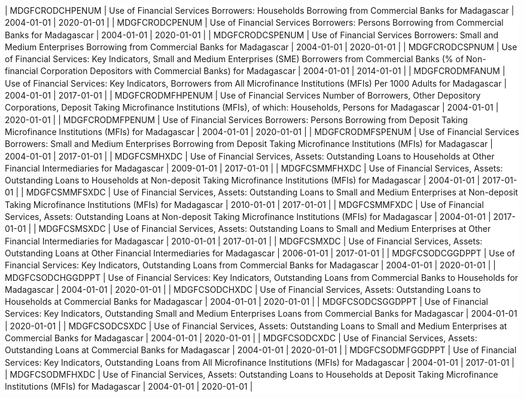 | MDGFCRODCHPENUM     | Use of Financial Services Borrowers: Households Borrowing from Commercial Banks for Madagascar                                                                                                        | 2004-01-01          | 2020-01-01        |
| MDGFCRODCPENUM      | Use of Financial Services Borrowers: Persons Borrowing from Commercial Banks for Madagascar                                                                                                           | 2004-01-01          | 2020-01-01        |
| MDGFCRODCSPENUM     | Use of Financial Services Borrowers: Small and Medium Enterprises Borrowing from Commercial Banks for Madagascar                                                                                      | 2004-01-01          | 2020-01-01        |
| MDGFCRODCSPNUM      | Use of Financial Services: Key Indicators, Small and Medium Enterprises (SME) Borrowers from Commercial Banks (% of Non-financial Corporation Depositors with Commercial Banks) for Madagascar        | 2004-01-01          | 2014-01-01        |
| MDGFCRODMFANUM      | Use of Financial Services: Key Indicators, Borrowers from All Microfinance Institutions (MFIs) Per 1000 Adults for Madagascar                                                                         | 2004-01-01          | 2017-01-01        |
| MDGFCRODMFHPENUM    | Use of Financial Services Number of Borrowers, Other Depository Corporations, Deposit Taking Microfinance Institutions (MFIs), of which: Households, Persons for Madagascar                           | 2004-01-01          | 2020-01-01        |
| MDGFCRODMFPENUM     | Use of Financial Services Borrowers: Persons Borrowing from Deposit Taking Microfinance Institutions (MFIs) for Madagascar                                                                            | 2004-01-01          | 2020-01-01        |
| MDGFCRODMFSPENUM    | Use of Financial Services Borrowers: Small and Medium Enterprises Borrowing from Deposit Taking Microfinance Institutions (MFIs) for Madagascar                                                       | 2004-01-01          | 2017-01-01        |
| MDGFCSMHXDC         | Use of Financial Services, Assets: Outstanding Loans to Households at Other Financial Intermediaries for Madagascar                                                                                   | 2009-01-01          | 2017-01-01        |
| MDGFCSMMFHXDC       | Use of Financial Services, Assets: Outstanding Loans to Households at Non-deposit Taking Microfinance Institutions (MFIs) for Madagascar                                                              | 2004-01-01          | 2017-01-01        |
| MDGFCSMMFSXDC       | Use of Financial Services, Assets: Outstanding Loans to Small and Medium Enterprises at Non-deposit Taking Microfinance Institutions (MFIs) for Madagascar                                            | 2010-01-01          | 2017-01-01        |
| MDGFCSMMFXDC        | Use of Financial Services, Assets: Outstanding Loans at Non-deposit Taking Microfinance Institutions (MFIs) for Madagascar                                                                            | 2004-01-01          | 2017-01-01        |
| MDGFCSMSXDC         | Use of Financial Services, Assets: Outstanding Loans to Small and Medium Enterprises at Other Financial Intermediaries for Madagascar                                                                 | 2010-01-01          | 2017-01-01        |
| MDGFCSMXDC          | Use of Financial Services, Assets: Outstanding Loans at Other Financial Intermediaries for Madagascar                                                                                                 | 2006-01-01          | 2017-01-01        |
| MDGFCSODCGGDPPT     | Use of Financial Services: Key Indicators, Outstanding Loans from Commercial Banks for Madagascar                                                                                                     | 2004-01-01          | 2020-01-01        |
| MDGFCSODCHGGDPPT    | Use of Financial Services: Key Indicators, Outstanding Loans from Commercial Banks to Households for Madagascar                                                                                       | 2004-01-01          | 2020-01-01        |
| MDGFCSODCHXDC       | Use of Financial Services, Assets: Outstanding Loans to Households at Commercial Banks for Madagascar                                                                                                 | 2004-01-01          | 2020-01-01        |
| MDGFCSODCSGGDPPT    | Use of Financial Services: Key Indicators, Outstanding Small and Medium Enterprises Loans from Commercial Banks for Madagascar                                                                        | 2004-01-01          | 2020-01-01        |
| MDGFCSODCSXDC       | Use of Financial Services, Assets: Outstanding Loans to Small and Medium Enterprises at Commercial Banks for Madagascar                                                                               | 2004-01-01          | 2020-01-01        |
| MDGFCSODCXDC        | Use of Financial Services, Assets: Outstanding Loans at Commercial Banks for Madagascar                                                                                                               | 2004-01-01          | 2020-01-01        |
| MDGFCSODMFGGDPPT    | Use of Financial Services: Key Indicators, Outstanding Loans from All Microfinance Institutions (MFIs) for Madagascar                                                                                 | 2004-01-01          | 2017-01-01        |
| MDGFCSODMFHXDC      | Use of Financial Services, Assets: Outstanding Loans to Households at Deposit Taking Microfinance Institutions (MFIs) for Madagascar                                                                  | 2004-01-01          | 2020-01-01        |